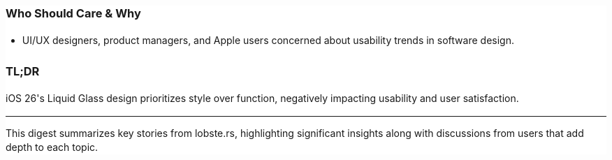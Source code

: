 ### Who Should Care & Why
- UI/UX designers, product managers, and Apple users concerned about usability trends in software design.

### TL;DR
iOS 26's Liquid Glass design prioritizes style over function, negatively impacting usability and user satisfaction.

--- 

This digest summarizes key stories from lobste.rs, highlighting significant insights along with discussions from users that add depth to each topic.